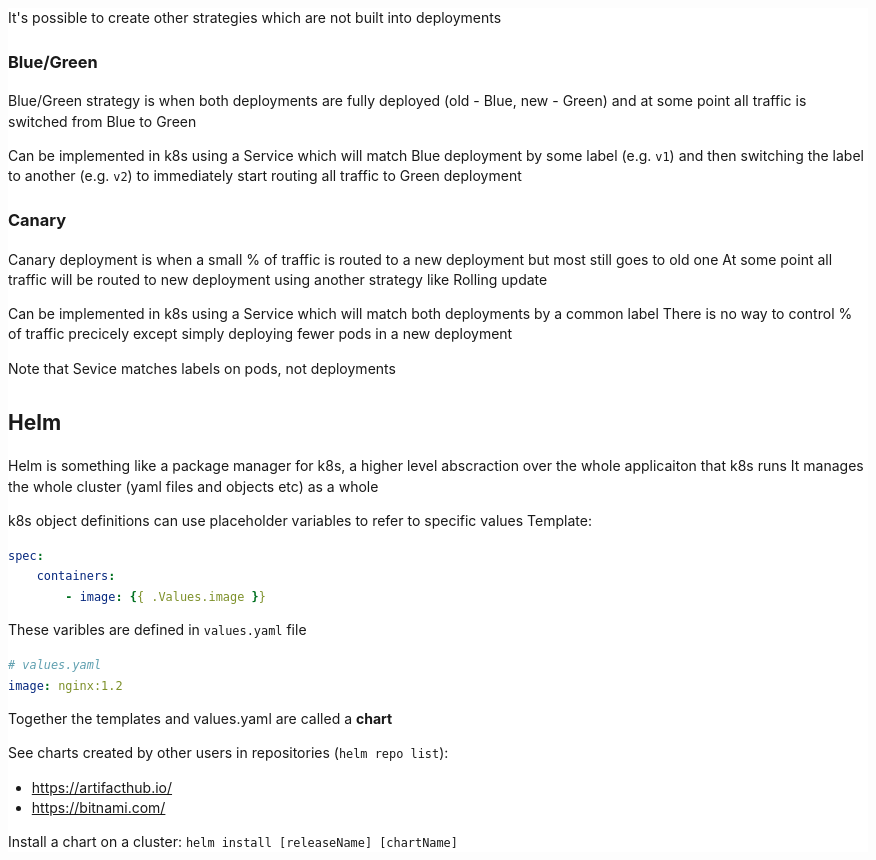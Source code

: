 It's possible to create other strategies which are not built into deployments

### Blue/Green

Blue/Green strategy is when both deployments are fully deployed (old - Blue, new - Green) and at some point all traffic is switched from Blue to Green

Can be implemented in k8s using a Service which will match Blue deployment by some label (e.g. `v1`) and then switching the label to another (e.g. `v2`) to immediately start routing all traffic to Green deployment

### Canary

Canary deployment is when a small % of traffic is routed to a new deployment but most still goes to old one
At some point all traffic will be routed to new deployment using another strategy like Rolling update

Can be implemented in k8s using a Service which will match both deployments by a common label
There is no way to control % of traffic precicely except simply deploying fewer pods in a new deployment

Note that Sevice matches labels on pods, not deployments



## Helm

Helm is something like a package manager for k8s, a higher level abscraction over the whole applicaiton that k8s runs
It manages the whole cluster (yaml files and objects etc) as a whole

k8s object definitions can use placeholder variables to refer to specific values
Template:
```yml
spec:
	containers:
		- image: {{ .Values.image }}
```
These varibles are defined in `values.yaml` file
```yml
# values.yaml
image: nginx:1.2
```
Together the templates and values.yaml are called a __chart__

See charts created by other users in repositories (`helm repo list`):
- https://artifacthub.io/
- https://bitnami.com/

Install a chart on a cluster:
`helm install [releaseName] [chartName]`
